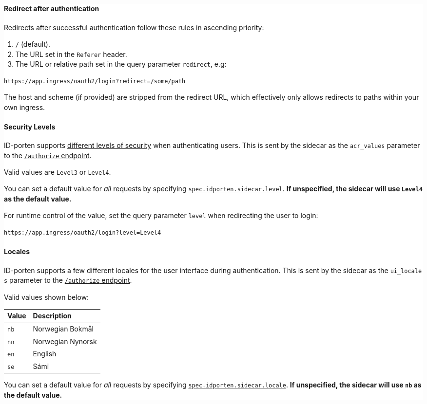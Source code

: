 #### Redirect after authentication

Redirects after successful authentication follow these rules in ascending priority:

1. `/` (default).
2. The URL set in the `Referer` header.
3. The URL or relative path set in the query parameter `redirect`, e.g:
   
```
https://app.ingress/oauth2/login?redirect=/some/path
```

The host and scheme (if provided) are stripped from the redirect URL, which effectively only allows 
redirects to paths within your own ingress.

#### Security Levels

ID-porten supports [different levels of security](https://eid.difi.no/en/security-and-cookies/different-levels-security)
when authenticating users. 
This is sent by the sidecar as the `acr_values` parameter to the [`/authorize` endpoint](https://docs.digdir.no/oidc_protocol_authorize.html).

Valid values are `Level3` or `Level4`.

You can set a default value for _all_ requests by specifying [`spec.idporten.sidecar.level`](../../../nais-application/application.md#idportensidecarlevel). 
**If unspecified, the sidecar will use `Level4` as the default value.**

For runtime control of the value, set the query parameter `level` when redirecting the user to login:

```
https://app.ingress/oauth2/login?level=Level4
```

#### Locales

ID-porten supports a few different locales for the user interface during authentication. 
This is sent by the sidecar as the `ui_locales` parameter to the [`/authorize` endpoint](https://docs.digdir.no/oidc_protocol_authorize.html).

Valid values shown below:

| Value | Description       |
| :---- | :---------------- |
| `nb`  | Norwegian Bokmål  |
| `nn`  | Norwegian Nynorsk |
| `en`  | English           |
| `se`  | Sámi              |

You can set a default value for _all_ requests by specifying [`spec.idporten.sidecar.locale`](../../../nais-application/application.md#idportensidecarlocale).
**If unspecified, the sidecar will use `nb` as the default value.**
